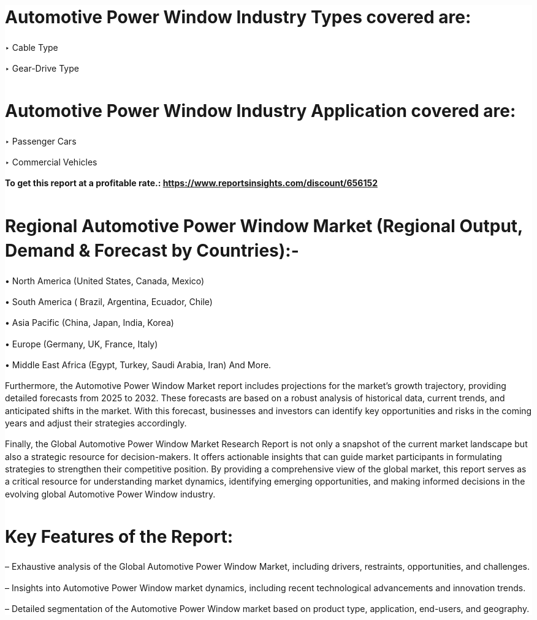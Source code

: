 # <strong>Automotive Power Window Industry Types covered are:</strong>

‣ Cable Type

‣ Gear-Drive Type

# <strong>Automotive Power Window Industry Application covered are:</strong>

‣ Passenger Cars

‣ Commercial Vehicles

<strong>To get this report at a profitable rate.: <a href=https://www.reportsinsights.com/discount/656152>https://www.reportsinsights.com/discount/656152</a></strong>

# <strong>Regional Automotive Power Window Market (Regional Output, Demand &amp; Forecast by Countries):-</strong>

• North America (United States, Canada, Mexico)

• South America ( Brazil, Argentina, Ecuador, Chile)

• Asia Pacific (China, Japan, India, Korea)

• Europe (Germany, UK, France, Italy)

• Middle East Africa (Egypt, Turkey, Saudi Arabia, Iran) And More.

Furthermore, the Automotive Power Window Market report includes projections for the market’s growth trajectory, providing detailed forecasts from 2025 to 2032. These forecasts are based on a robust analysis of historical data, current trends, and anticipated shifts in the market. With this forecast, businesses and investors can identify key opportunities and risks in the coming years and adjust their strategies accordingly.

Finally, the Global Automotive Power Window Market Research Report is not only a snapshot of the current market landscape but also a strategic resource for decision-makers. It offers actionable insights that can guide market participants in formulating strategies to strengthen their competitive position. By providing a comprehensive view of the global market, this report serves as a critical resource for understanding market dynamics, identifying emerging opportunities, and making informed decisions in the evolving global Automotive Power Window industry.

# <strong>Key Features of the Report:</strong>

– Exhaustive analysis of the Global Automotive Power Window Market, including drivers, restraints, opportunities, and challenges.

– Insights into Automotive Power Window market dynamics, including recent technological advancements and innovation trends.

– Detailed segmentation of the Automotive Power Window market based on product type, application, end-users, and geography.
